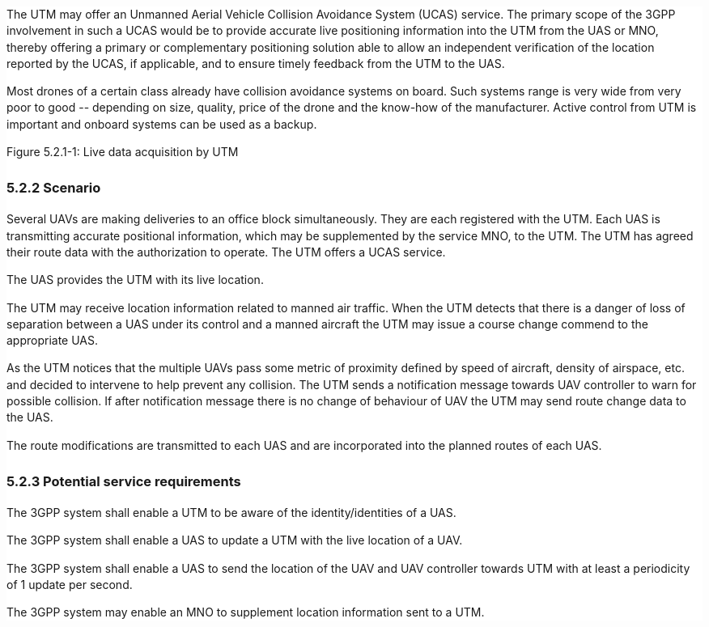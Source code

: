 The UTM may offer an Unmanned Aerial Vehicle Collision Avoidance System
(UCAS) service. The primary scope of the 3GPP involvement in such a UCAS
would be to provide accurate live positioning information into the UTM
from the UAS or MNO, thereby offering a primary or complementary
positioning solution able to allow an independent verification of the
location reported by the UCAS, if applicable, and to ensure timely
feedback from the UTM to the UAS.

Most drones of a certain class already have collision avoidance systems
on board. Such systems range is very wide from very poor to good --
depending on size, quality, price of the drone and the know-how of the
manufacturer. Active control from UTM is important and onboard systems
can be used as a backup.

Figure 5.2.1-1: Live data acquisition by UTM

### 5.2.2 Scenario

Several UAVs are making deliveries to an office block simultaneously.
They are each registered with the UTM. Each UAS is transmitting accurate
positional information, which may be supplemented by the service MNO, to
the UTM. The UTM has agreed their route data with the authorization to
operate. The UTM offers a UCAS service.

The UAS provides the UTM with its live location.

The UTM may receive location information related to manned air traffic.
When the UTM detects that there is a danger of loss of separation
between a UAS under its control and a manned aircraft the UTM may issue
a course change commend to the appropriate UAS.

As the UTM notices that the multiple UAVs pass some metric of proximity
defined by speed of aircraft, density of airspace, etc. and decided to
intervene to help prevent any collision. The UTM sends a notification
message towards UAV controller to warn for possible collision. If after
notification message there is no change of behaviour of UAV the UTM may
send route change data to the UAS.

The route modifications are transmitted to each UAS and are incorporated
into the planned routes of each UAS.

### 5.2.3 Potential service requirements 

The 3GPP system shall enable a UTM to be aware of the
identity/identities of a UAS.

The 3GPP system shall enable a UAS to update a UTM with the live
location of a UAV.

The 3GPP system shall enable a UAS to send the location of the UAV and
UAV controller towards UTM with at least a periodicity of 1 update per
second.

The 3GPP system may enable an MNO to supplement location information
sent to a UTM.
